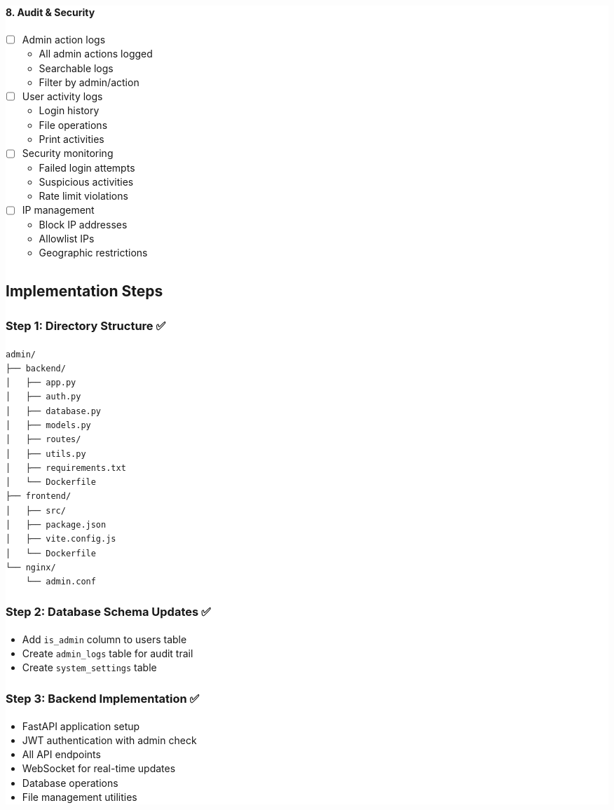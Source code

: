 #### 8. Audit & Security
- [ ] Admin action logs
  - All admin actions logged
  - Searchable logs
  - Filter by admin/action
- [ ] User activity logs
  - Login history
  - File operations
  - Print activities
- [ ] Security monitoring
  - Failed login attempts
  - Suspicious activities
  - Rate limit violations
- [ ] IP management
  - Block IP addresses
  - Allowlist IPs
  - Geographic restrictions

## Implementation Steps

### Step 1: Directory Structure ✅
```
admin/
├── backend/
│   ├── app.py
│   ├── auth.py
│   ├── database.py
│   ├── models.py
│   ├── routes/
│   ├── utils.py
│   ├── requirements.txt
│   └── Dockerfile
├── frontend/
│   ├── src/
│   ├── package.json
│   ├── vite.config.js
│   └── Dockerfile
└── nginx/
    └── admin.conf
```

### Step 2: Database Schema Updates ✅
- Add `is_admin` column to users table
- Create `admin_logs` table for audit trail
- Create `system_settings` table

### Step 3: Backend Implementation ✅
- FastAPI application setup
- JWT authentication with admin check
- All API endpoints
- WebSocket for real-time updates
- Database operations
- File management utilities
